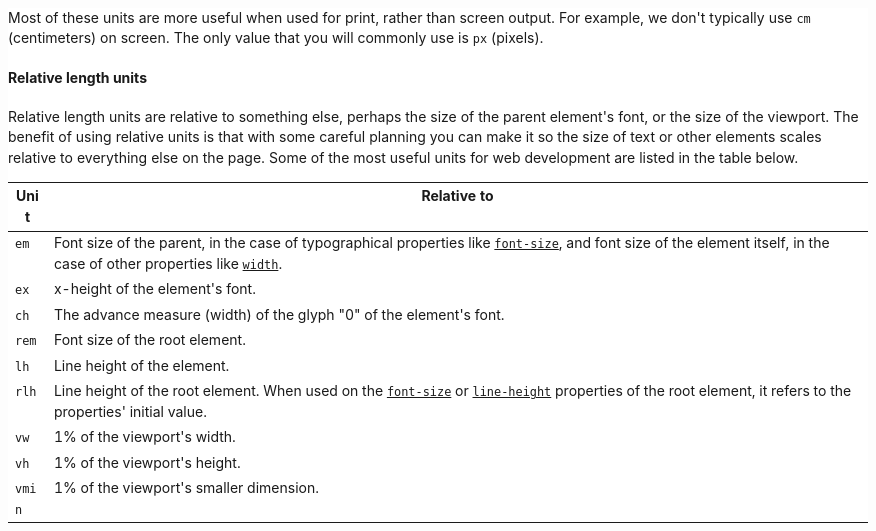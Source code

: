 Most of these units are more useful when used for print, rather than screen output. For example, we don't typically use `cm` (centimeters) on screen. The only value that you will commonly use is `px` (pixels).

#### Relative length units

Relative length units are relative to something else, perhaps the size of the parent element's font, or the size of the viewport. The benefit of using relative units is that with some careful planning you can make it so the size of text or other elements scales relative to everything else on the page. Some of the most useful units for web development are listed in the table below.

<table class="standard-table no-markdown">
  <thead>
    <tr>
      <th scope="col">Unit</th>
      <th scope="col">Relative to</th>
    </tr>
  </thead>
  <tbody>
    <tr>
      <td><code>em</code></td>
      <td>
        Font size of the parent, in the case of typographical properties like
        <code><a href="/en-US/docs/Web/CSS/font-size">font-size</a></code
        >, and font size of the element itself, in the case of other properties
        like <code><a href="/en-US/docs/Web/CSS/width">width</a></code
        >.
      </td>
    </tr>
    <tr>
      <td><code>ex</code></td>
      <td>x-height of the element's font.</td>
    </tr>
    <tr>
      <td><code>ch</code></td>
      <td>
        The advance measure (width) of the glyph "0" of the element's font.
      </td>
    </tr>
    <tr>
      <td><code>rem</code></td>
      <td>Font size of the root element.</td>
    </tr>
    <tr>
      <td><code>lh</code></td>
      <td>Line height of the element.</td>
    </tr>
    <tr>
      <td><code>rlh</code></td>
      <td>Line height of the root element. When used on the <code><a href="/en-US/docs/Web/CSS/font-size">font-size</a></code> or <code><a href="/en-US/docs/Web/CSS/line-height">line-height</a></code
        > properties of the root element, it refers to the properties' initial value.</td>
    </tr>
    <tr>
      <td><code>vw</code></td>
      <td>1% of the viewport's width.</td>
    </tr>
    <tr>
      <td><code>vh</code></td>
      <td>1% of the viewport's height.</td>
    </tr>
    <tr>
      <td><code>vmin</code></td>
      <td>1% of the viewport's smaller dimension.</td>